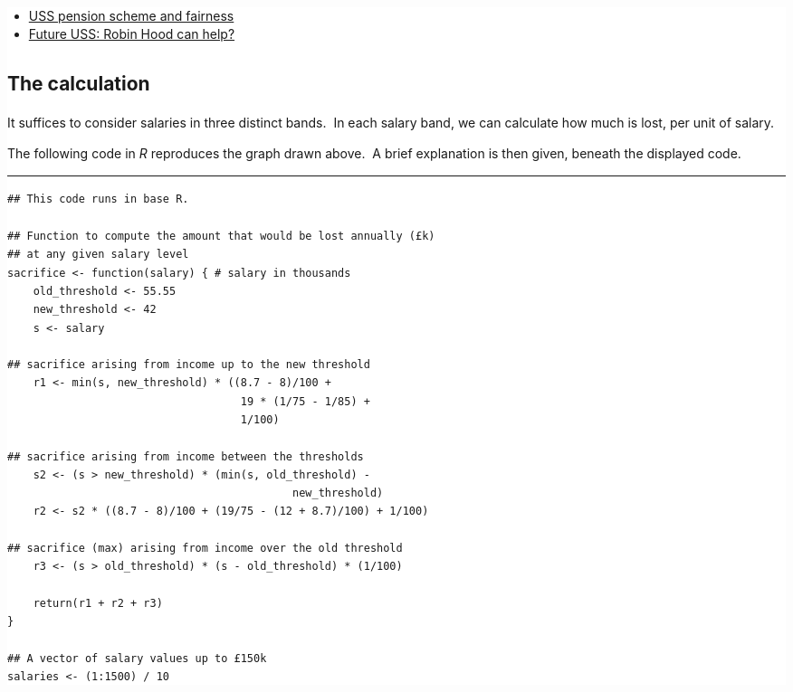

* [USS pension scheme and fairness](/blog/2018/02/26/uss-pension-scheme-and-fairness/)
* [Future USS: Robin Hood can help?](/blog/2018/03/01/future-uss-robin-hood-can-help/)




## The calculation


It suffices to consider salaries in three distinct bands.  In each salary band, we can calculate how much is lost, per unit of salary.

The following code in _R_ reproduces the graph drawn above.  A brief explanation is then given, beneath the displayed code.



* * *




    
    ## This code runs in base R.
    
    ## Function to compute the amount that would be lost annually (£k)
    ## at any given salary level
    sacrifice <- function(salary) { # salary in thousands
        old_threshold <- 55.55
        new_threshold <- 42
        s <- salary
    
    ## sacrifice arising from income up to the new threshold
        r1 <- min(s, new_threshold) * ((8.7 - 8)/100 +
                                        19 * (1/75 - 1/85) +
                                        1/100)
    
    ## sacrifice arising from income between the thresholds
        s2 <- (s > new_threshold) * (min(s, old_threshold) - 
                                                new_threshold)
        r2 <- s2 * ((8.7 - 8)/100 + (19/75 - (12 + 8.7)/100) + 1/100)
    
    ## sacrifice (max) arising from income over the old threshold
        r3 <- (s > old_threshold) * (s - old_threshold) * (1/100)
    
        return(r1 + r2 + r3)
    }
    
    ## A vector of salary values up to £150k
    salaries <- (1:1500) / 10
    